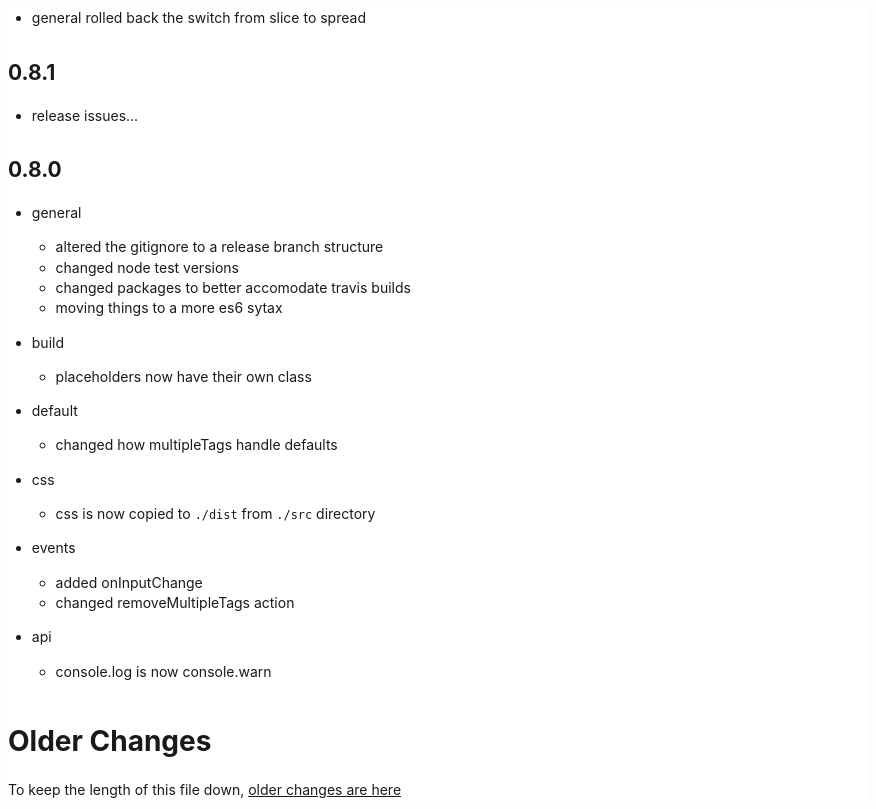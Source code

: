 + general
    rolled back the switch from slice to spread


0.8.1
-----

+ release issues...


0.8.0
-----

+ general
    + altered the gitignore to a release branch structure
    + changed node test versions
    + changed packages to better accomodate travis builds
    + moving things to a more es6 sytax

+ build
    + placeholders now have their own class

+ default
    + changed how multipleTags handle defaults

+ css
    + css is now copied to `./dist` from `./src` directory

+ events
    + added onInputChange
    + changed removeMultipleTags action

+ api
    + console.log is now console.warn




Older Changes
=============

To keep the length of this file down, [older changes are here](./older_changes.md)
